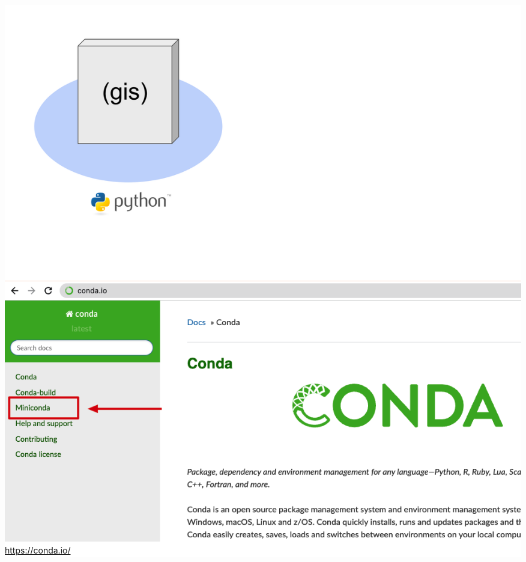 ![width:1000](images/base%20to%20gis4.png)

## 

![width:800](images/conda%20dot%20io.png)
<https://conda.io/>

##
